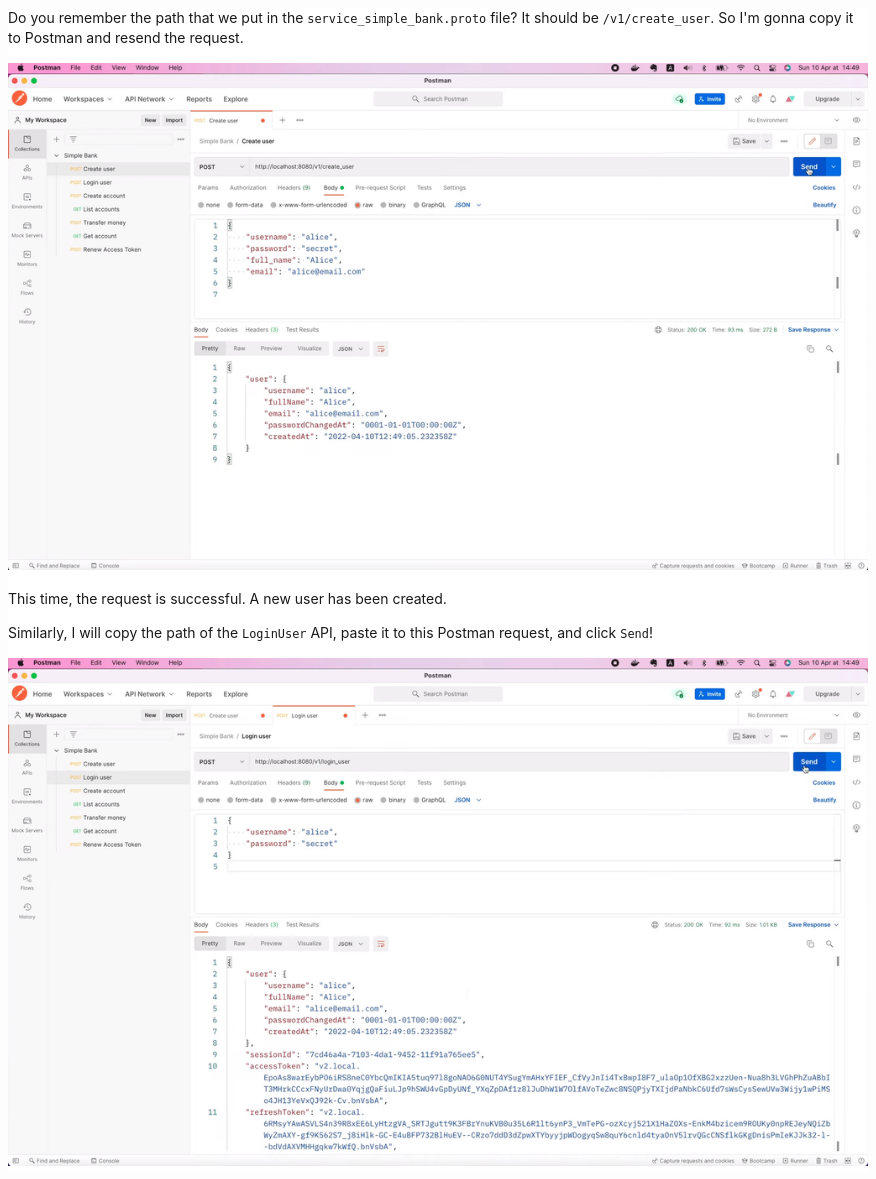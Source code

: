 Do you remember the path that we put in the 
`service_simple_bank.proto` file? It should be 
`/v1/create_user`. So I'm gonna copy it to Postman
and resend the request.

![](../images/part43/6.png)

This time, the request is successful. A new user has been created.

Similarly, I will copy the path of the `LoginUser` API, paste it to
this Postman request, and click `Send`!

![](../images/part43/7.png)
